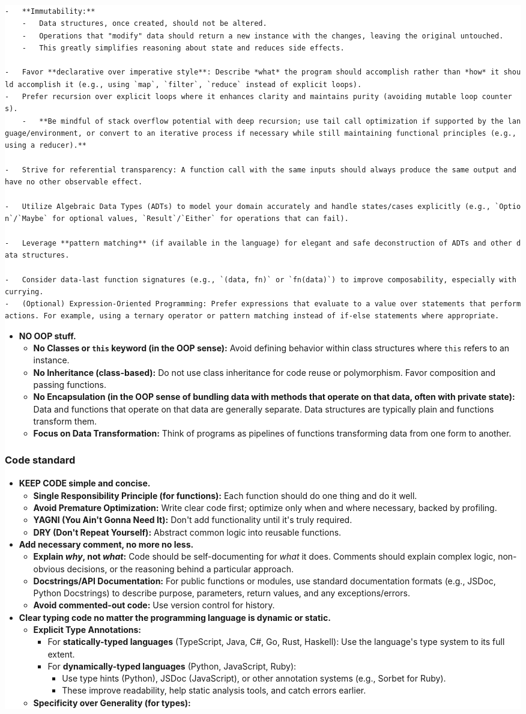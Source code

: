     -   **Immutability:**
        -   Data structures, once created, should not be altered.
        -   Operations that "modify" data should return a new instance with the changes, leaving the original untouched.
        -   This greatly simplifies reasoning about state and reduces side effects.

    -   Favor **declarative over imperative style**: Describe *what* the program should accomplish rather than *how* it should accomplish it (e.g., using `map`, `filter`, `reduce` instead of explicit loops).
    -   Prefer recursion over explicit loops where it enhances clarity and maintains purity (avoiding mutable loop counters).
        -   **Be mindful of stack overflow potential with deep recursion; use tail call optimization if supported by the language/environment, or convert to an iterative process if necessary while still maintaining functional principles (e.g., using a reducer).**

    -   Strive for referential transparency: A function call with the same inputs should always produce the same output and have no other observable effect.

    -   Utilize Algebraic Data Types (ADTs) to model your domain accurately and handle states/cases explicitly (e.g., `Option`/`Maybe` for optional values, `Result`/`Either` for operations that can fail).

    -   Leverage **pattern matching** (if available in the language) for elegant and safe deconstruction of ADTs and other data structures.

    -   Consider data-last function signatures (e.g., `(data, fn)` or `fn(data)`) to improve composability, especially with currying.
    -   (Optional) Expression-Oriented Programming: Prefer expressions that evaluate to a value over statements that perform actions. For example, using a ternary operator or pattern matching instead of if-else statements where appropriate.
-   **NO OOP stuff.**
    -   **No Classes or `this` keyword (in the OOP sense):** Avoid defining behavior within class structures where `this` refers to an instance.
    -   **No Inheritance (class-based):** Do not use class inheritance for code reuse or polymorphism. Favor composition and passing functions.
    -   **No Encapsulation (in the OOP sense of bundling data with methods that operate on that data, often with private state):** Data and functions that operate on that data are generally separate. Data structures are typically plain and functions transform them.
    -   **Focus on Data Transformation:** Think of programs as pipelines of functions transforming data from one form to another.

### Code standard

-   **KEEP CODE simple and concise.**
    -   **Single Responsibility Principle (for functions):** Each function should do one thing and do it well.
    -   **Avoid Premature Optimization:** Write clear code first; optimize only when and where necessary, backed by profiling.
    -   **YAGNI (You Ain't Gonna Need It):** Don't add functionality until it's truly required.
    -   **DRY (Don't Repeat Yourself):** Abstract common logic into reusable functions.
-   **Add necessary comment, no more no less.**
    -   **Explain *why*, not *what*:** Code should be self-documenting for *what* it does. Comments should explain complex logic, non-obvious decisions, or the reasoning behind a particular approach.
    -   **Docstrings/API Documentation:** For public functions or modules, use standard documentation formats (e.g., JSDoc, Python Docstrings) to describe purpose, parameters, return values, and any exceptions/errors.
    -   **Avoid commented-out code:** Use version control for history.
-   **Clear typing code no matter the programming language is dynamic or static.**
    -   **Explicit Type Annotations:**
        -   For **statically-typed languages** (TypeScript, Java, C#, Go, Rust, Haskell): Use the language's type system to its full extent.
        -   For **dynamically-typed languages** (Python, JavaScript, Ruby):
            -   Use type hints (Python), JSDoc (JavaScript), or other annotation systems (e.g., Sorbet for Ruby).
            -   These improve readability, help static analysis tools, and catch errors earlier.
    -   **Specificity over Generality (for types):**